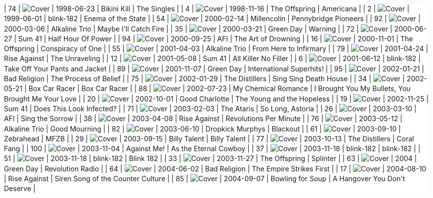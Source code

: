 | 74 | ![Cover](http://coverartarchive.org/release/04a54ce3-7ca8-4d5c-80d7-b559c190a88f/21104193544-250.jpg) | 1998-06-23 | Bikini Kill | The Singles |
| 4 | ![Cover](https://lastfm.freetls.fastly.net/i/u/34s/97e6083f8d0975d5380dba08bd60d720.png) | 1998-11-16 | The Offspring | Americana |
| 2 | ![Cover](https://i.discogs.com/yZOUJm4zyoVhG3YNrYUc9C-LqJRT731zWcHY_8DuNZQ/rs:fit/g:sm/q:40/h:150/w:150/czM6Ly9kaXNjb2dz/LWRhdGFiYXNlLWlt/YWdlcy9SLTcxMjA4/OC0xNjAwNzMwOTQ4/LTM2MjMuanBlZw.jpeg) | 1999-06-01 | blink-182 | Enema of the State |
| 54 | ![Cover](http://coverartarchive.org/release/978d7855-d763-4b1e-9ac0-def0b0a85e13/4800598088-250.jpg) | 2000-02-14 | Millencolin | Pennybridge Pioneers |
| 92 | ![Cover](https://i.discogs.com/2mwZgDgQNya2QUziAydLDppBieCVDDdo63vke-SGc9c/rs:fit/g:sm/q:40/h:150/w:150/czM6Ly9kaXNjb2dz/LWRhdGFiYXNlLWlt/YWdlcy9SLTQyMjk0/Mi0xMjEzMjgxMjg5/LmpwZWc.jpeg) | 2000-03-06 | Alkaline Trio | Maybe I'll Catch Fire |
| 35 | ![Cover](https://lastfm.freetls.fastly.net/i/u/34s/81572808c194de841fef009c56f91deb.png) | 2000-03-21 | Green Day | Warning |
| 72 | ![Cover](http://coverartarchive.org/release/cba36543-29ff-472a-baaa-1e637232c1a8/10159760785-250.jpg) | 2000-06-27 | Sum 41 | Half Hour Of Power |
| 94 | ![Cover](http://coverartarchive.org/release/af22e72b-7049-409e-a81e-0f6f5c0a2a03/29669094731-250.jpg) | 2000-09-25 | AFI | The Art of Drowning |
| 16 | ![Cover](https://lastfm.freetls.fastly.net/i/u/34s/38e3900fd1e24c78cc977ac23767ca88.png) | 2000-11-01 | The Offspring | Conspiracy of One |
| 55 | ![Cover](http://coverartarchive.org/release/6c552a41-0787-4fac-9a47-c57189f4cb3e/3045265515-250.jpg) | 2001-04-03 | Alkaline Trio | From Here to Infirmary |
| 79 | ![Cover](https://lastfm.freetls.fastly.net/i/u/34s/3465b263834bd9135fe120fb2f5467be.png) | 2001-04-24 | Rise Against | The Unraveling |
| 12 | ![Cover](https://lastfm.freetls.fastly.net/i/u/34s/dd9846d796fc425bbd8aecdc6129c7c2.png) | 2001-05-08 | Sum 41 | All Killer No Filler |
| 6 | ![Cover](https://lastfm.freetls.fastly.net/i/u/34s/d1556c35364e423efbfaf1bb0c42663e.png) | 2001-06-12 | blink-182 | Take Off Your Pants and Jacket |
| 89 | ![Cover](https://lastfm.freetls.fastly.net/i/u/34s/2c2672cec010484b8b1bbb9090c5393a.png) | 2001-11-07 | Green Day | International Superhits! |
| 95 | ![Cover](https://lastfm.freetls.fastly.net/i/u/34s/f6aa2ed1528d402c89c26156bb71dc76.png) | 2002-01-21 | Bad Religion | The Process of Belief |
| 75 | ![Cover](https://lastfm.freetls.fastly.net/i/u/34s/fde47f005b1047c49c9861ff4c82f10c.png) | 2002-01-29 | The Distillers | Sing Sing Death House |
| 34 | ![Cover](http://coverartarchive.org/release/3b24f4f3-5617-47fd-ac30-e82282d7621f/11149812820-250.jpg) | 2002-05-21 | Box Car Racer | Box Car Racer |
| 88 | ![Cover](https://lastfm.freetls.fastly.net/i/u/34s/ac347cf3cda7e91e0d837220f6bb63ea.png) | 2002-07-23 | My Chemical Romance | I Brought You My Bullets, You Brought Me Your Love |
| 20 | ![Cover](https://lastfm.freetls.fastly.net/i/u/34s/9bc9763792fe2360daa6a027b7ed70b8.png) | 2002-10-01 | Good Charlotte | The Young and the Hopeless |
| 19 | ![Cover](https://lastfm.freetls.fastly.net/i/u/34s/8cc5445f76356b5bf3baba0f1b57ac4b.png) | 2002-11-25 | Sum 41 | Does This Look Infected? |
| 71 | ![Cover](https://lastfm.freetls.fastly.net/i/u/34s/baad825eec21da267b92599dc9ed2f66.png) | 2003-02-03 | The Ataris | So Long, Astoria |
| 26 | ![Cover](http://coverartarchive.org/release/3f8d1dd4-7c99-4f0d-bb01-57a1681ad6a0/36613722040-250.jpg) | 2003-03-10 | AFI | Sing the Sorrow |
| 38 | ![Cover](https://lastfm.freetls.fastly.net/i/u/34s/af52449dcab54a44b72d7a62d90e6611.png) | 2003-04-08 | Rise Against | Revolutions Per Minute |
| 76 | ![Cover](https://lastfm.freetls.fastly.net/i/u/34s/e2b00c5433864e8a939ea9a2a2e1c2ec.png) | 2003-05-12 | Alkaline Trio | Good Mourning |
| 82 | ![Cover](http://coverartarchive.org/release/41c645e2-dc4d-3a56-ac30-1d1e55946c62/4773391073-250.jpg) | 2003-06-10 | Dropkick Murphys | Blackout |
| 61 | ![Cover](http://coverartarchive.org/release/89169ae4-2f74-462b-be32-f0375e936da0/7479087109-250.jpg) | 2003-09-10 | Zebrahead | MFZB |
| 29 | ![Cover](https://lastfm.freetls.fastly.net/i/u/34s/074eddc5049148c08444fe0d78ed28f4.png) | 2003-09-15 | Billy Talent | Billy Talent |
| 77 | ![Cover](https://lastfm.freetls.fastly.net/i/u/34s/0b8162c878baec2a08f8e8daa9aaed54.png) | 2003-10-13 | The Distillers | Coral Fang |
| 100 | ![Cover](http://coverartarchive.org/release/a216cc04-6983-4962-9e5b-c1c1674895f7/12671876579-250.jpg) | 2003-11-04 | Against Me! | As the Eternal Cowboy |
| 37 | ![Cover](https://lastfm.freetls.fastly.net/i/u/34s/66f1cec75fe04b7c869712c55fd24528.png) | 2003-11-18 | blink-182 | blink-182 |
| 51 | ![Cover](https://lastfm.freetls.fastly.net/i/u/34s/21d1db30237748368552f2fa9c0c7d9b.png) | 2003-11-18 | blink-182 | Blink 182 |
| 33 | ![Cover](https://i.discogs.com/wJ2HcHP8Z4D9J1Hy95t4hq5JdePTMbEMIPbPMsiqwQI/rs:fit/g:sm/q:40/h:150/w:150/czM6Ly9kaXNjb2dz/LWRhdGFiYXNlLWlt/YWdlcy9SLTYwNzU0/My0xNDU4MjAyODg3/LTI3NzQuanBlZw.jpeg) | 2003-11-27 | The Offspring | Splinter |
| 63 | ![Cover](https://lastfm.freetls.fastly.net/i/u/34s/85bb7980e17a99a79e70746c62c3f43e.png) | 2004 | Green Day | Revolution Radio |
| 64 | ![Cover](https://lastfm.freetls.fastly.net/i/u/34s/072197c737ae4021adab5d685e2d033d.png) | 2004-06-02 | Bad Religion | The Empire Strikes First |
| 17 | ![Cover](https://i.discogs.com/RsHKVyPqln0Swen7A2Q0GU5L-uZUnpzvIlgi2fHjZlI/rs:fit/g:sm/q:40/h:150/w:150/czM6Ly9kaXNjb2dz/LWRhdGFiYXNlLWlt/YWdlcy9SLTM4MzQw/My0xNjc2MjMxNjY4/LTMyMzQuanBlZw.jpeg) | 2004-08-10 | Rise Against | Siren Song of the Counter Culture |
| 85 | ![Cover](https://i.discogs.com/YTbGHHj0ySf6PF1ReIhK28qphIVp-Cc4xbquVb2uVPM/rs:fit/g:sm/q:40/h:150/w:150/czM6Ly9kaXNjb2dz/LWRhdGFiYXNlLWlt/YWdlcy9SLTYwOTY4/NC0xNTc2MTcyNjAz/LTE2NzguanBlZw.jpeg) | 2004-09-07 | Bowling for Soup | A Hangover You Don't Deserve |